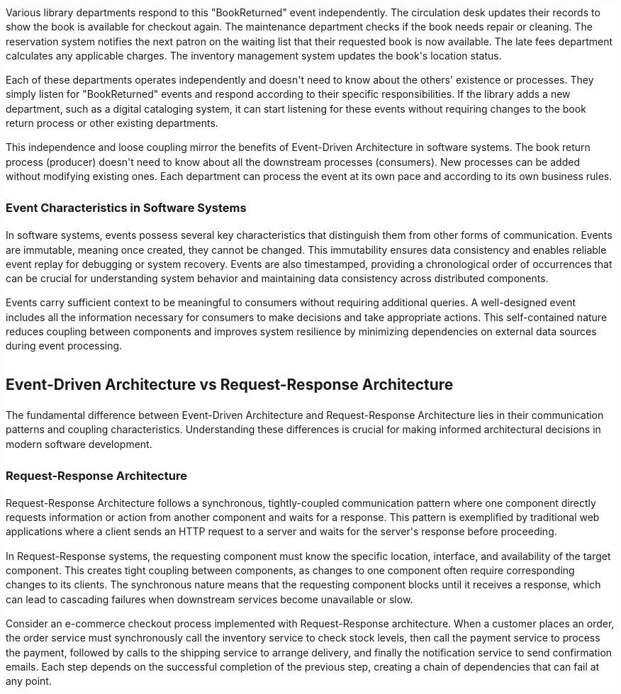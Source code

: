 Various library departments respond to this "BookReturned" event independently. The circulation desk updates their records to show the book is available for checkout again. The maintenance department checks if the book needs repair or cleaning. The reservation system notifies the next patron on the waiting list that their requested book is now available. The late fees department calculates any applicable charges. The inventory management system updates the book's location status.

Each of these departments operates independently and doesn't need to know about the others' existence or processes. They simply listen for "BookReturned" events and respond according to their specific responsibilities. If the library adds a new department, such as a digital cataloging system, it can start listening for these events without requiring changes to the book return process or other existing departments.

This independence and loose coupling mirror the benefits of Event-Driven Architecture in software systems. The book return process (producer) doesn't need to know about all the downstream processes (consumers). New processes can be added without modifying existing ones. Each department can process the event at its own pace and according to its own business rules.

### Event Characteristics in Software Systems

In software systems, events possess several key characteristics that distinguish them from other forms of communication. Events are immutable, meaning once created, they cannot be changed. This immutability ensures data consistency and enables reliable event replay for debugging or system recovery. Events are also timestamped, providing a chronological order of occurrences that can be crucial for understanding system behavior and maintaining data consistency across distributed components.

Events carry sufficient context to be meaningful to consumers without requiring additional queries. A well-designed event includes all the information necessary for consumers to make decisions and take appropriate actions. This self-contained nature reduces coupling between components and improves system resilience by minimizing dependencies on external data sources during event processing.

## Event-Driven Architecture vs Request-Response Architecture

The fundamental difference between Event-Driven Architecture and Request-Response Architecture lies in their communication patterns and coupling characteristics. Understanding these differences is crucial for making informed architectural decisions in modern software development.

### Request-Response Architecture

Request-Response Architecture follows a synchronous, tightly-coupled communication pattern where one component directly requests information or action from another component and waits for a response. This pattern is exemplified by traditional web applications where a client sends an HTTP request to a server and waits for the server's response before proceeding.

In Request-Response systems, the requesting component must know the specific location, interface, and availability of the target component. This creates tight coupling between components, as changes to one component often require corresponding changes to its clients. The synchronous nature means that the requesting component blocks until it receives a response, which can lead to cascading failures when downstream services become unavailable or slow.

Consider an e-commerce checkout process implemented with Request-Response architecture. When a customer places an order, the order service must synchronously call the inventory service to check stock levels, then call the payment service to process the payment, followed by calls to the shipping service to arrange delivery, and finally the notification service to send confirmation emails. Each step depends on the successful completion of the previous step, creating a chain of dependencies that can fail at any point.
